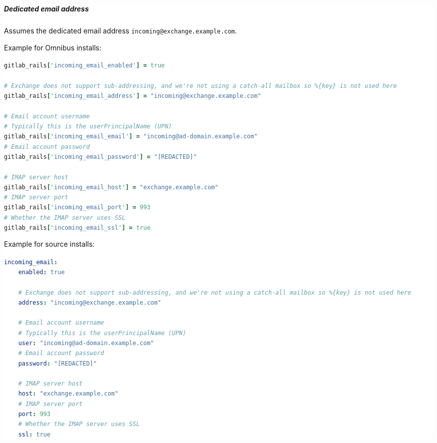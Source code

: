 ##### Dedicated email address

Assumes the dedicated email address `incoming@exchange.example.com`.

Example for Omnibus installs:

```ruby
gitlab_rails['incoming_email_enabled'] = true

# Exchange does not support sub-addressing, and we're not using a catch-all mailbox so %{key} is not used here
gitlab_rails['incoming_email_address'] = "incoming@exchange.example.com"

# Email account username
# Typically this is the userPrincipalName (UPN)
gitlab_rails['incoming_email_email'] = "incoming@ad-domain.example.com"
# Email account password
gitlab_rails['incoming_email_password'] = "[REDACTED]"

# IMAP server host
gitlab_rails['incoming_email_host'] = "exchange.example.com"
# IMAP server port
gitlab_rails['incoming_email_port'] = 993
# Whether the IMAP server uses SSL
gitlab_rails['incoming_email_ssl'] = true
```

Example for source installs:

```yaml
incoming_email:
    enabled: true

    # Exchange does not support sub-addressing, and we're not using a catch-all mailbox so %{key} is not used here
    address: "incoming@exchange.example.com"

    # Email account username
    # Typically this is the userPrincipalName (UPN)
    user: "incoming@ad-domain.example.com"
    # Email account password
    password: "[REDACTED]"

    # IMAP server host
    host: "exchange.example.com"
    # IMAP server port
    port: 993
    # Whether the IMAP server uses SSL
    ssl: true
```
